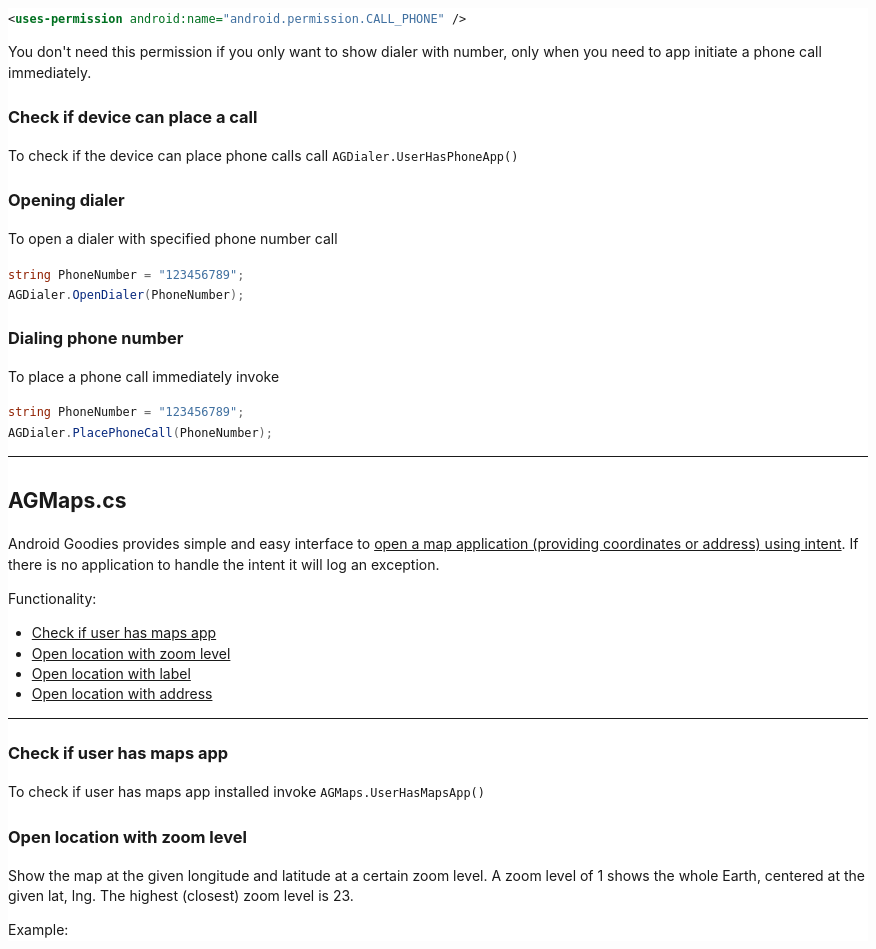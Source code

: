 ``` xml
<uses-permission android:name="android.permission.CALL_PHONE" />
```

You don't need this permission if you only want to show dialer with number, only when you need to app initiate a phone call immediately.

### Check if device can place a call

To check if the device can place phone calls call `AGDialer.UserHasPhoneApp()` 

### Opening dialer

To open a dialer with specified phone number call

``` csharp
string PhoneNumber = "123456789";
AGDialer.OpenDialer(PhoneNumber);
```

### Dialing phone number

To place a phone call immediately invoke

``` csharp
string PhoneNumber = "123456789";
AGDialer.PlacePhoneCall(PhoneNumber);
```

---

## AGMaps.cs

Android Goodies provides simple and easy interface to [open a map application (providing coordinates or address) using intent](https://developer.android.com/guide/components/intents-common.html#Maps). If there is no application to handle the intent it will log an exception.

Functionality:

* [Check if user has maps app](#check-if-user-has-maps-app)
* [Open location with zoom level](#open-location-with-zoom-level)
* [Open location with label](#open-location-with-label)
* [Open location with address](#open-location-with-address)

---

### Check if user has maps app

To check if user has maps app installed invoke `AGMaps.UserHasMapsApp()` 

### Open location with zoom level

Show the map at the given longitude and latitude at a certain zoom level. A zoom level of 1 shows the whole Earth, centered at the given lat, lng. The highest (closest) zoom level is 23.

Example:
